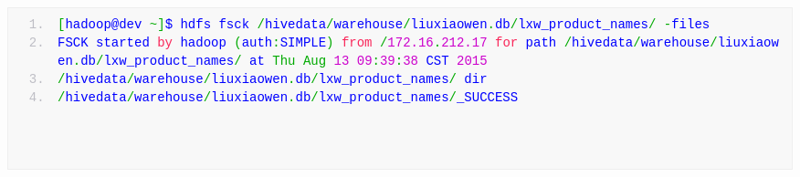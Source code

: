 <pre class="prettyprint linenums" style='padding:8px; color:rgb(68,68,68); margin-top:0px; margin-bottom:20px; font-size:14px; line-height:20px; word-break:break-all; word-wrap:break-word; white-space:pre-wrap; background-color:rgb(248,248,248); border:1px solid rgb(238,238,238); overflow:hidden; text-indent:30px; font-family:Consolas,"Bitstream Vera Sans Mono","Courier New",Courier,monospace!important'><ol class="linenums" style="padding:0px; margin:0px 0px 0px 40px; list-style:none"><li class="L0" style="line-height:20px; text-indent:0px; padding-left:6px; color:rgb(190,190,197); margin-left:0px; list-style:decimal"><span class="pun" style="color:rgb(0,170,0)">[</span><span class="pln" style="color:rgb(0,0,255)">hadoop@dev </span><span class="pun" style="color:rgb(0,170,0)">~]</span><span class="pln" style="color:rgb(0,0,255)">$ hdfs fsck </span><span class="pun" style="color:rgb(0,170,0)">/</span><span class="pln" style="color:rgb(0,0,255)">hivedata</span><span class="pun" style="color:rgb(0,170,0)">/</span><span class="pln" style="color:rgb(0,0,255)">warehouse</span><span class="pun" style="color:rgb(0,170,0)">/</span><span class="pln" style="color:rgb(0,0,255)">liuxiaowen</span><span class="pun" style="color:rgb(0,170,0)">.</span><span class="pln" style="color:rgb(0,0,255)">db</span><span class="pun" style="color:rgb(0,170,0)">/</span><span class="pln" style="color:rgb(0,0,255)">lxw_product_names</span><span class="pun" style="color:rgb(0,170,0)">/</span><span class="pln" style="color:rgb(0,0,255)"> </span><span class="pun" style="color:rgb(0,170,0)">-</span><span class="pln" style="color:rgb(0,0,255)">files</span></li><li class="L1" style="line-height:20px; text-indent:0px; padding-left:6px; color:rgb(190,190,197); margin-left:0px; list-style:decimal"><span class="pln" style="color:rgb(0,0,255)">FSCK started </span><span class="kwd" style="color:rgb(249,38,89)">by</span><span class="pln" style="color:rgb(0,0,255)"> hadoop </span><span class="pun" style="color:rgb(0,170,0)">(</span><span class="pln" style="color:rgb(0,0,255)">auth</span><span class="pun" style="color:rgb(0,170,0)">:</span><span class="pln" style="color:rgb(0,0,255)">SIMPLE</span><span class="pun" style="color:rgb(0,170,0)">)</span><span class="pln" style="color:rgb(0,0,255)"> </span><span class="kwd" style="color:rgb(249,38,89)">from</span><span class="pln" style="color:rgb(0,0,255)"> </span><span class="pun" style="color:rgb(0,170,0)">/</span><span class="lit" style="color:rgb(204,0,204)">172.16</span><span class="pun" style="color:rgb(0,170,0)">.</span><span class="lit" style="color:rgb(204,0,204)">212.17</span><span class="pln" style="color:rgb(0,0,255)"> </span><span class="kwd" style="color:rgb(249,38,89)">for</span><span class="pln" style="color:rgb(0,0,255)"> path </span><span class="pun" style="color:rgb(0,170,0)">/</span><span class="pln" style="color:rgb(0,0,255)">hivedata</span><span class="pun" style="color:rgb(0,170,0)">/</span><span class="pln" style="color:rgb(0,0,255)">warehouse</span><span class="pun" style="color:rgb(0,170,0)">/</span><span class="pln" style="color:rgb(0,0,255)">liuxiaowen</span><span class="pun" style="color:rgb(0,170,0)">.</span><span class="pln" style="color:rgb(0,0,255)">db</span><span class="pun" style="color:rgb(0,170,0)">/</span><span class="pln" style="color:rgb(0,0,255)">lxw_product_names</span><span class="pun" style="color:rgb(0,170,0)">/</span><span class="pln" style="color:rgb(0,0,255)"> at </span><span class="typ" style="color:rgb(0,170,0)">Thu</span><span class="pln" style="color:rgb(0,0,255)"> </span><span class="typ" style="color:rgb(0,170,0)">Aug</span><span class="pln" style="color:rgb(0,0,255)"> </span><span class="lit" style="color:rgb(204,0,204)">13</span><span class="pln" style="color:rgb(0,0,255)"> </span><span class="lit" style="color:rgb(204,0,204)">09</span><span class="pun" style="color:rgb(0,170,0)">:</span><span class="lit" style="color:rgb(204,0,204)">39</span><span class="pun" style="color:rgb(0,170,0)">:</span><span class="lit" style="color:rgb(204,0,204)">38</span><span class="pln" style="color:rgb(0,0,255)"> CST </span><span class="lit" style="color:rgb(204,0,204)">2015</span></li><li class="L2" style="line-height:20px; text-indent:0px; padding-left:6px; color:rgb(190,190,197); margin-left:0px; list-style:decimal"><span class="pun" style="color:rgb(0,170,0)">/</span><span class="pln" style="color:rgb(0,0,255)">hivedata</span><span class="pun" style="color:rgb(0,170,0)">/</span><span class="pln" style="color:rgb(0,0,255)">warehouse</span><span class="pun" style="color:rgb(0,170,0)">/</span><span class="pln" style="color:rgb(0,0,255)">liuxiaowen</span><span class="pun" style="color:rgb(0,170,0)">.</span><span class="pln" style="color:rgb(0,0,255)">db</span><span class="pun" style="color:rgb(0,170,0)">/</span><span class="pln" style="color:rgb(0,0,255)">lxw_product_names</span><span class="pun" style="color:rgb(0,170,0)">/</span><span class="pln" style="color:rgb(0,0,255)"> dir</span></li><li class="L3" style="line-height:20px; text-indent:0px; padding-left:6px; color:rgb(190,190,197); margin-left:0px; list-style:decimal"><span class="pun" style="color:rgb(0,170,0)">/</span><span class="pln" style="color:rgb(0,0,255)">hivedata</span><span class="pun" style="color:rgb(0,170,0)">/</span><span class="pln" style="color:rgb(0,0,255)">warehouse</span><span class="pun" style="color:rgb(0,170,0)">/</span><span class="pln" style="color:rgb(0,0,255)">liuxiaowen</span><span class="pun" style="color:rgb(0,170,0)">.</span><span class="pln" style="color:rgb(0,0,255)">db</span><span class="pun" style="color:rgb(0,170,0)">/</span><span class="pln" style="color:rgb(0,0,255)">lxw_product_names</span><span class="pun" style="color:rgb(0,170,0)">/</span><span class="pln" style="color:rgb(0,0,255)">_SUCCESS